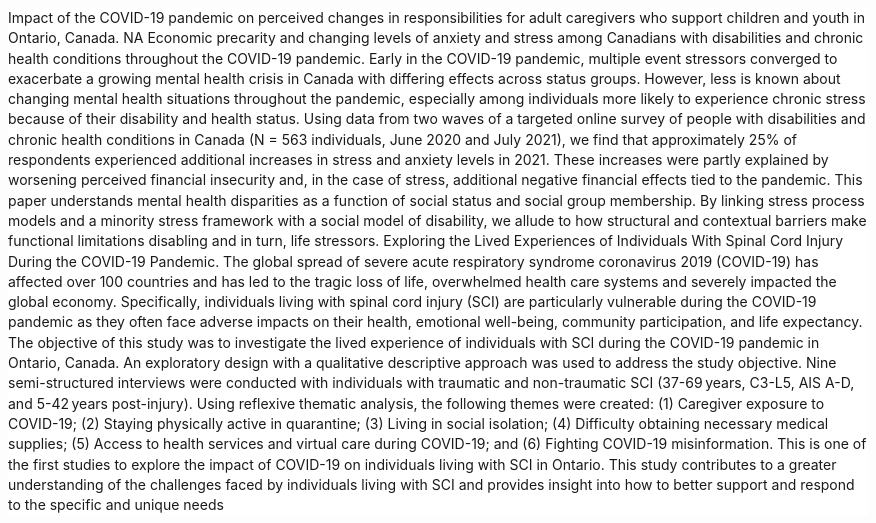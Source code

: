 </tr>
<tr>
<td style="text-align:left;">
Impact of the COVID-19 pandemic on perceived changes in responsibilities
for adult caregivers who support children and youth in Ontario, Canada.
</td>
<td style="text-align:left;">
NA
</td>
</tr>
<tr>
<td style="text-align:left;">
Economic precarity and changing levels of anxiety and stress among
Canadians with disabilities and chronic health conditions throughout the
COVID-19 pandemic.
</td>
<td style="text-align:left;">
Early in the COVID-19 pandemic, multiple event stressors converged to
exacerbate a growing mental health crisis in Canada with differing
effects across status groups. However, less is known about changing
mental health situations throughout the pandemic, especially among
individuals more likely to experience chronic stress because of their
disability and health status. Using data from two waves of a targeted
online survey of people with disabilities and chronic health conditions
in Canada (N = 563 individuals, June 2020 and July 2021), we find that
approximately 25% of respondents experienced additional increases in
stress and anxiety levels in 2021. These increases were partly explained
by worsening perceived financial insecurity and, in the case of stress,
additional negative financial effects tied to the pandemic. This paper
understands mental health disparities as a function of social status and
social group membership. By linking stress process models and a minority
stress framework with a social model of disability, we allude to how
structural and contextual barriers make functional limitations disabling
and in turn, life stressors.
</td>
</tr>
<tr>
<td style="text-align:left;">
Exploring the Lived Experiences of Individuals With Spinal Cord Injury
During the COVID-19 Pandemic.
</td>
<td style="text-align:left;">
The global spread of severe acute respiratory syndrome coronavirus 2019
(COVID-19) has affected over 100 countries and has led to the tragic
loss of life, overwhelmed health care systems and severely impacted the
global economy. Specifically, individuals living with spinal cord injury
(SCI) are particularly vulnerable during the COVID-19 pandemic as they
often face adverse impacts on their health, emotional well-being,
community participation, and life expectancy. The objective of this
study was to investigate the lived experience of individuals with SCI
during the COVID-19 pandemic in Ontario, Canada. An exploratory design
with a qualitative descriptive approach was used to address the study
objective. Nine semi-structured interviews were conducted with
individuals with traumatic and non-traumatic SCI (37-69 years, C3-L5,
AIS A-D, and 5-42 years post-injury). Using reflexive thematic analysis,
the following themes were created: (1) Caregiver exposure to COVID-19;
(2) Staying physically active in quarantine; (3) Living in social
isolation; (4) Difficulty obtaining necessary medical supplies; (5)
Access to health services and virtual care during COVID-19; and (6)
Fighting COVID-19 misinformation. This is one of the first studies to
explore the impact of COVID-19 on individuals living with SCI in
Ontario. This study contributes to a greater understanding of the
challenges faced by individuals living with SCI and provides insight
into how to better support and respond to the specific and unique needs